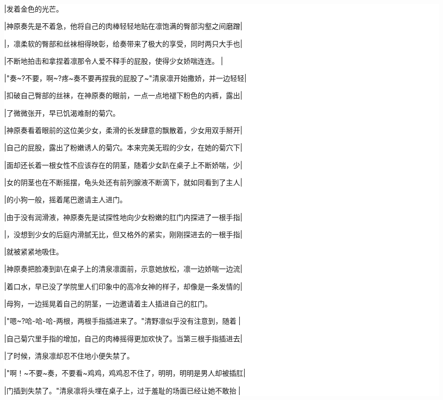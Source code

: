 |发着金色的光芒。

|神原奏先是不着急，他将自己的肉棒轻轻地贴在凛饱满的臀部沟壑之间磨蹭|

|，凛柔软的臀部和丝袜相得映彰，给奏带来了极大的享受，同时两只大手也|

|不断地拍击和拿捏着凛那令人爱不释手的屁股，使得少女娇喘连连。      |

|"奏~?不要，啊~?疼~奏不要再捏我的屁股了~"清泉凛开始撒娇，并一边轻轻|

|扣破自己臀部的丝袜，在神原奏的眼前，一点一点地褪下粉色的内裤，露出|

|了微微张开，早已饥渴难耐的菊穴。

|神原奏看着眼前的这位美少女，柔滑的长发肆意的飘散着，少女用双手掰开|

|自己的屁股，露出了粉嫩诱人的菊穴。本来完美无瑕的少女，在她的菊穴下|

|面却还长着一根女性不应该存在的阴茎，随着少女趴在桌子上不断娇喘，少|

|女的阴茎也在不断摇摆，龟头处还有前列腺液不断滴下，就如同看到了主人|

|的小狗一般，摇着尾巴邀请主人进门。

|由于没有润滑液，神原奏先是试探性地向少女粉嫩的肛门内探进了一根手指|

|，没想到少女的后庭内滑腻无比，但又格外的紧实，刚刚探进去的一根手指|

|就被紧紧地吸住。

|神原奏把脸凑到趴在桌子上的清泉凛面前，示意她放松，凛一边娇喘一边流|

|着口水，早已没了学院里人们印象中的高冷女神的样子，却像是一条发情的|

|母狗，一边摇晃着自己的阴茎，一边邀请着主人插进自己的肛门。

|"嗯~?哈-哈-哈-两根，两根手指插进来了。"清野凛似乎没有注意到，随着 |

|自己菊穴里手指的增加，自己的肉棒摇得更加欢快了。当第三根手指插进去|

|了时候，清泉凛却忍不住地小便失禁了。

|"啊！~不要~奏，不要看~鸡鸡，鸡鸡忍不住了，明明，明明是男人却被插肛|

|门插到失禁了。"清泉凛将头埋在桌子上，过于羞耻的场面已经让她不敢抬 |
